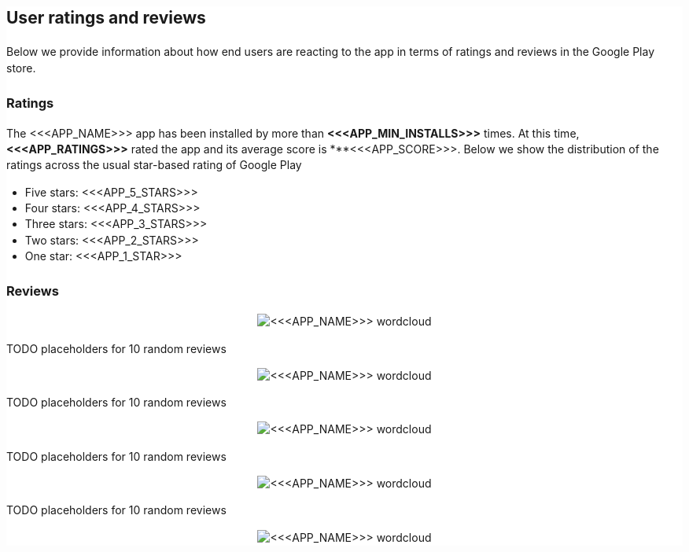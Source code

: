 

## User ratings and reviews

Below we provide information about how end users are reacting to the app in terms of ratings and reviews in the Google Play store.

### Ratings

The <<<APP_NAME>>> app has been installed by more than **<<<APP_MIN_INSTALLS>>>** times. At this time, **<<<APP_RATINGS>>>** rated the app and its average score is ***<<<APP_SCORE>>>. Below we show the distribution of the ratings across the usual star-based rating of Google Play
* Five stars: <<<APP_5_STARS>>>
* Four stars: <<<APP_4_STARS>>>
* Three stars: <<<APP_3_STARS>>>
* Two stars: <<<APP_2_STARS>>>
* One star: <<<APP_1_STAR>>>

### Reviews 

<p align="center">
<img src="resources/it.adl.aslroma3.covid19.app___1.0.4/wordcloud_5_stars.png" alt="<<<APP_NAME>>> wordcloud" width="200"/>
</p>

TODO placeholders for 10 random reviews

<p align="center">
<img src="resources/it.adl.aslroma3.covid19.app___1.0.4/wordcloud_4_stars.png" alt="<<<APP_NAME>>> wordcloud" width="200"/>
</p>

TODO placeholders for 10 random reviews

<p align="center">
<img src="resources/it.adl.aslroma3.covid19.app___1.0.4/wordcloud_3_stars.png" alt="<<<APP_NAME>>> wordcloud" width="200"/>
</p>

TODO placeholders for 10 random reviews

<p align="center">
<img src="resources/it.adl.aslroma3.covid19.app___1.0.4/wordcloud_2_stars.png" alt="<<<APP_NAME>>> wordcloud" width="200"/>
</p>

TODO placeholders for 10 random reviews

<p align="center">
<img src="resources/it.adl.aslroma3.covid19.app___1.0.4/wordcloud_1_star.png" alt="<<<APP_NAME>>> wordcloud" width="200"/>
</p>
